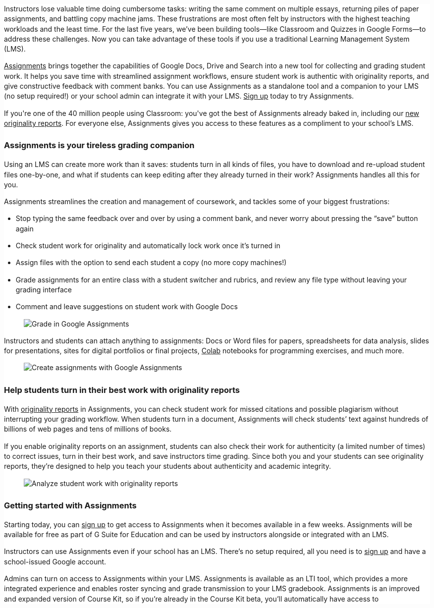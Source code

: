 <html><head></head><body><div class="block-paragraph"><div class="rich-text"><p></p><p>Instructors lose valuable time doing cumbersome tasks: writing the same comment on multiple essays, returning piles of paper assignments, and battling copy machine jams. These frustrations are most often felt by instructors with the highest teaching workloads and the least time. For the last five years, we’ve been building tools—like Classroom and Quizzes in Google Forms—to address these challenges. Now you can take advantage of these tools if you use a traditional Learning Management System (LMS). </p><p><a href="http://edu.google.com/assignments">Assignments</a> brings together the capabilities of Google Docs, Drive and Search into a new tool for collecting and grading student work. It helps you save time with streamlined assignment workflows, ensure student work is authentic with originality reports, and give constructive feedback with comment banks. You can use Assignments as a standalone tool and a companion to your LMS (no setup required!) or your school admin can integrate it with your LMS. <a href="http://assignments.google.com/beta">Sign up</a> today to try Assignments.</p><p>If you're one of the 40 million people using Classroom: you've got the best of Assignments already baked in, including our <a href="https://blog.google/outreach-initiatives/education/originality-reports">new originality reports</a>. For everyone else, Assignments gives you access to these features as a compliment to your school’s LMS. <br/></p><h3>Assignments is your tireless grading companion</h3><p>Using an LMS can create more work than it saves: students turn in all kinds of files, you have to download and re-upload student files one-by-one, and what if students can keep editing after they already turned in their work? Assignments handles all this for you.</p><p>Assignments streamlines the creation and management of coursework, and tackles some of your biggest frustrations:<br/></p><ul><li><p>Stop typing the same feedback over and over by using a comment bank, and never worry about pressing the “save” button again</p></li><li><p>Check student work for originality and automatically lock work once it’s turned in</p></li><li><p>Assign files with the option to send each student a copy (no more copy machines!)</p></li><li><p>Grade assignments for an entire class with a student switcher and rubrics, and review any file type without leaving your grading interface</p></li><li><p>Comment and leave suggestions on student work with Google Docs</p></li></ul></div></div><div class="block-image_full_width"><div class="article-module h-c-page"><div class="h-c-grid"><figure class="article-image--large h-c-grid__col h-c-grid__col--6 h-c-grid__col--offset-3 "><img alt="Grade in Google Assignments" src="https://storage.googleapis.com/gweb-uniblog-publish-prod/original_images/Grade_social_1.gif"/></figure></div></div></div><div class="block-paragraph"><div class="rich-text"><p></p><p>Instructors and students can attach anything to assignments: Docs or Word files for papers, spreadsheets for data analysis, slides for presentations, sites for digital portfolios or final projects, <a href="https://colab.research.google.com/">Colab</a> notebooks for programming exercises, and much more. </p></div></div><div class="block-image_full_width"><div class="article-module h-c-page"><div class="h-c-grid"><figure class="article-image--large h-c-grid__col h-c-grid__col--6 h-c-grid__col--offset-3 "><img alt="Create assignments with Google Assignments" src="https://storage.googleapis.com/gweb-uniblog-publish-prod/original_images/Create_social_1.gif"/></figure></div></div></div><div class="block-paragraph"><div class="rich-text"><h3>Help students turn in their best work with originality reports</h3><p>With <a href="https://blog.google/outreach-initiatives/education/originality-reports">originality reports</a> in Assignments, you can check student work for missed citations and possible plagiarism without interrupting your grading workflow. When students turn in a document, Assignments will check students’ text against hundreds of billions of web pages and tens of millions of books. </p><p>If you enable originality reports on an assignment, students can also check their work for authenticity (a limited number of times) to correct issues, turn in their best work, and save instructors time grading. Since both you and your students can see originality reports, they’re designed to help you teach your students about authenticity and academic integrity. </p></div></div><div class="block-image_full_width"><div class="article-module h-c-page"><div class="h-c-grid"><figure class="article-image--large h-c-grid__col h-c-grid__col--6 h-c-grid__col--offset-3 "><img alt="Analyze student work with originality reports" src="https://storage.googleapis.com/gweb-uniblog-publish-prod/original_images/Analyze_social_2.gif"/></figure></div></div></div><div class="block-paragraph"><div class="rich-text"><h3>Getting started with Assignments</h3><p>Starting today, you can <a href="http://edu.google.com/assignments">sign up</a> to get access to Assignments when it becomes available in a few weeks. Assignments will be available for free as part of G Suite for Education and can be used by instructors alongside or integrated with an LMS. </p><p>Instructors can use Assignments even if your school has an LMS. There’s no setup required, all you need is to <a href="http://assignments.google.com/beta">sign up</a> and have a school-issued Google account. </p><p>Admins can turn on access to Assignments within your LMS. Assignments is available as an LTI tool, which provides a more integrated experience and enables roster syncing and grade transmission to your LMS gradebook. Assignments is an improved and expanded version of Course Kit, so if you’re already in the Course Kit beta, you’ll automatically have access to